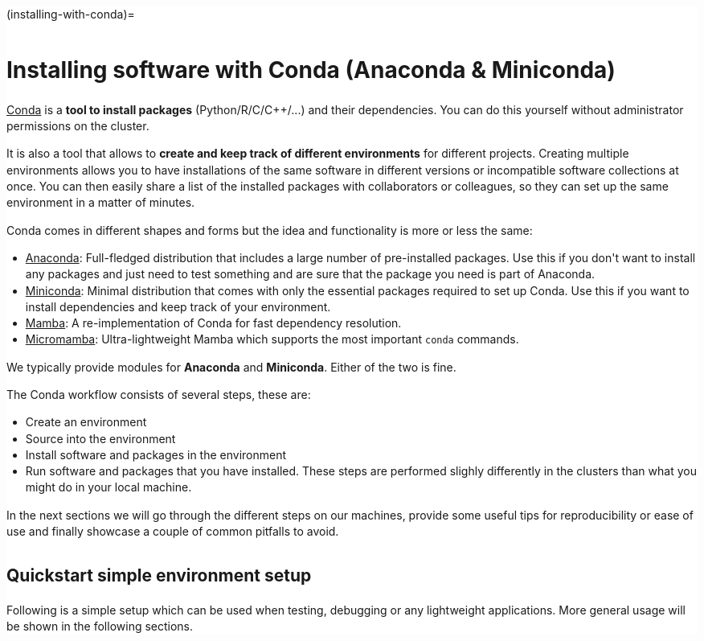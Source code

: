 (installing-with-conda)=

# Installing software with Conda (Anaconda & Miniconda)

```{contents} Table of Contents
```

[Conda](https://docs.conda.io/en/latest/) is a **tool to install packages**
(Python/R/C/C++/...) and their dependencies.  You can do this yourself
without administrator permissions on the cluster.

It is also a tool that allows to **create and keep track of different
environments** for different projects.
Creating multiple environments allows you to have installations of the same
software in different versions or incompatible software collections at once.
You can then easily share a list of the installed packages with collaborators or
colleagues, so they can set up the same environment in a matter of minutes.

Conda comes in different shapes and forms but the idea and functionality is
more or less the same:
- [Anaconda](https://www.anaconda.com/): Full-fledged distribution that
  includes a large number of pre-installed packages. Use this if you don't want
  to install any packages and just need to test something and are sure that the
  package you need is part of Anaconda.
- [Miniconda](https://docs.conda.io/en/latest/miniconda.html): Minimal
  distribution that comes with only the essential packages required to set up
  Conda. Use this if you want to install dependencies and keep track of your
  environment.
- [Mamba](https://mamba.readthedocs.io/): A re-implementation of Conda for
  fast dependency resolution.
- [Micromamba](https://mamba.readthedocs.io/en/latest/user_guide/micromamba.html):
  Ultra-lightweight Mamba which supports the most important `conda` commands.

We typically provide modules for **Anaconda** and **Miniconda**. Either of the
two is fine.

The Conda workflow consists of several steps, these are:
- Create an environment
- Source into the environment
- Install software and packages in the environment
- Run software and packages that you have installed.
These steps are performed slighly differently in the clusters than what you 
might do in your local machine.

In the next sections we will go through the different steps on our machines, 
provide some useful tips for reproducibility or ease of use and finally
showcase a couple of common pitfalls to avoid. 


## Quickstart simple environment setup
Following is a simple setup which can be used when testing, debugging or any 
lightweight applications. More general usage will be shown in the following 
sections. 
